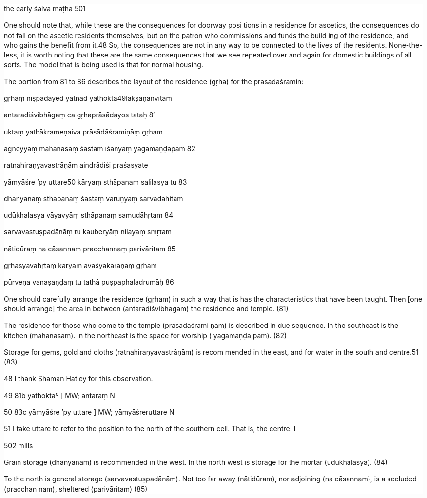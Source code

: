 
the early śaiva maṭha 501 

One should note that, while these are the consequences for doorway posi tions in a residence for ascetics, the consequences do not fall on the ascetic residents themselves, but on the patron who commissions and funds the build ing of the residence, and who gains the benefit from it.48 So, the consequences are not in any way to be connected to the lives of the residents. None-the-less, it is worth noting that these are the same consequences that we see repeated over and again for domestic buildings of all sorts. The model that is being used is that for normal housing. 

The portion from 81 to 86 describes the layout of the residence (gṛha) for the prāsādāśramin: 

gṛhaṃ niṣpādayed yatnād yathokta49lakṣaṇānvitam 

antaradiśvibhāgaṃ ca gṛhaprāsādayos tataḥ 81 

uktaṃ yathākrameṇaiva prāsādāśramiṇāṃ gṛham 

āgneyyāṃ mahānasaṃ śastam īśānyāṃ yāgamaṇḍapam 82 

ratnahiraṇyavastrāṇām aindrādiśi praśasyate 

yāmyāśre ’py uttare50 kāryaṃ sthāpanaṃ salilasya tu 83 

dhānyānāṃ sthāpanaṃ śastaṃ vāruṇyāṃ sarvadāhitam 

udūkhalasya vāyavyāṃ sthāpanaṃ samudāhṛtam 84 

sarvavastuṣpadānāṃ tu kauberyāṃ nilayaṃ smṛtam 

nātidūraṃ na cāsannaṃ pracchannaṃ parivāritam 85 

gṛhasyāvāhṛtaṃ kāryam avaśyakāraṇaṃ gṛham 

pūrveṇa vanaṣaṇḍaṃ tu tathā puṣpaphaladrumāḥ 86 

One should carefully arrange the residence (gṛham) in such a way that is has the characteristics that have been taught. Then [one should arrange] the area in between (antaradiśvibhāgam) the residence and temple. (81) 

The residence for those who come to the temple (prāsādāśrami ṇām) is described in due sequence. In the southeast is the kitchen (mahānasam). In the northeast is the space for worship ( yāgamaṇḍa pam). (82) 

Storage for gems, gold and cloths (ratnahiraṇyavastrāṇām) is recom mended in the east, and for water in the south and centre.51 (83) 

48 I thank Shaman Hatley for this observation. 

49 81b yathoktaº ] MW; antaraṃ N 

50 83c yāmyāśre ’py uttare ] MW; yāmyāśreruttare N 

51 I take uttare to refer to the position to the north of the southern cell. That is, the centre. I 
 

502 mills 

Grain storage (dhānyānām) is recommended in the west. In the north west is storage for the mortar (udūkhalasya). (84) 

To the north is general storage (sarvavastuṣpadānām). Not too far away (nātidūram), nor adjoining (na cāsannam), is a secluded (pracchan nam), sheltered (parivāritam) (85) 
